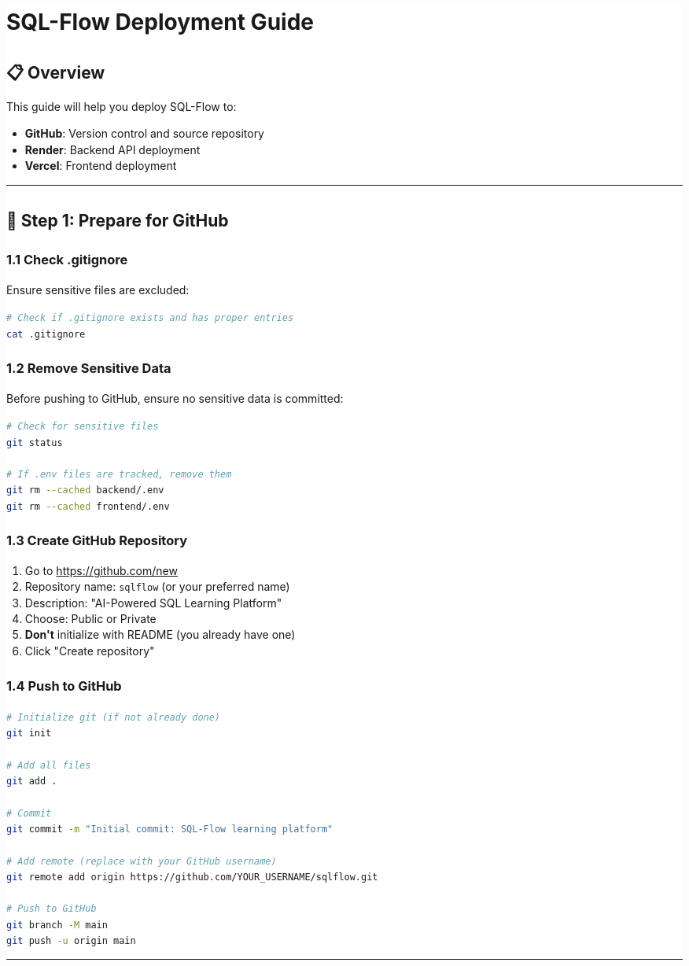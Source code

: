 # SQL-Flow Deployment Guide

## 📋 Overview
This guide will help you deploy SQL-Flow to:
- **GitHub**: Version control and source repository
- **Render**: Backend API deployment
- **Vercel**: Frontend deployment

---

## 🚀 Step 1: Prepare for GitHub

### 1.1 Check .gitignore
Ensure sensitive files are excluded:

```bash
# Check if .gitignore exists and has proper entries
cat .gitignore
```

### 1.2 Remove Sensitive Data
Before pushing to GitHub, ensure no sensitive data is committed:

```bash
# Check for sensitive files
git status

# If .env files are tracked, remove them
git rm --cached backend/.env
git rm --cached frontend/.env
```

### 1.3 Create GitHub Repository

1. Go to https://github.com/new
2. Repository name: `sqlflow` (or your preferred name)
3. Description: "AI-Powered SQL Learning Platform"
4. Choose: Public or Private
5. **Don't** initialize with README (you already have one)
6. Click "Create repository"

### 1.4 Push to GitHub

```bash
# Initialize git (if not already done)
git init

# Add all files
git add .

# Commit
git commit -m "Initial commit: SQL-Flow learning platform"

# Add remote (replace with your GitHub username)
git remote add origin https://github.com/YOUR_USERNAME/sqlflow.git

# Push to GitHub
git branch -M main
git push -u origin main
```

---